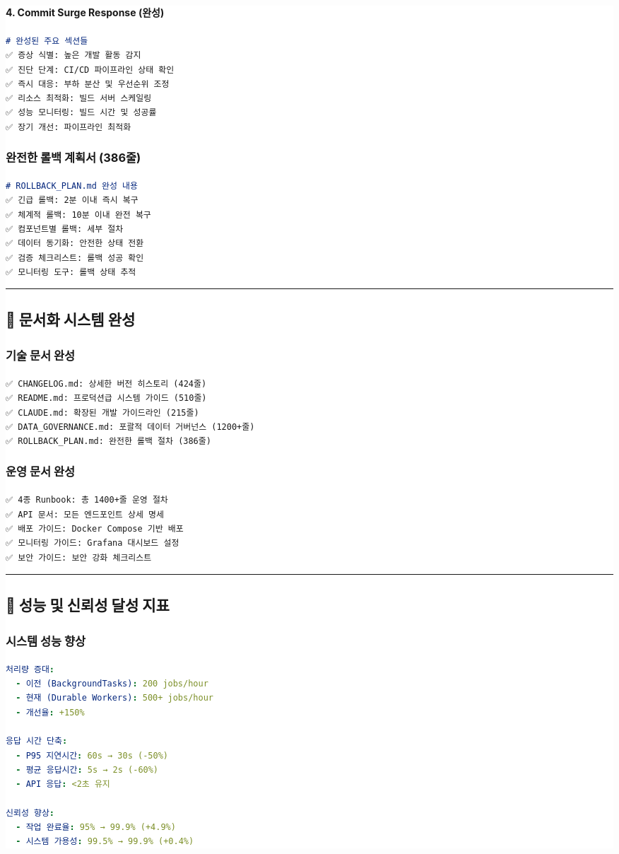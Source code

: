 #### 4. **Commit Surge Response** (완성)
```markdown
# 완성된 주요 섹션들
✅ 증상 식별: 높은 개발 활동 감지
✅ 진단 단계: CI/CD 파이프라인 상태 확인
✅ 즉시 대응: 부하 분산 및 우선순위 조정
✅ 리소스 최적화: 빌드 서버 스케일링
✅ 성능 모니터링: 빌드 시간 및 성공률
✅ 장기 개선: 파이프라인 최적화
```

### 완전한 롤백 계획서 (386줄)
```markdown
# ROLLBACK_PLAN.md 완성 내용
✅ 긴급 롤백: 2분 이내 즉시 복구
✅ 체계적 롤백: 10분 이내 완전 복구
✅ 컴포넌트별 롤백: 세부 절차
✅ 데이터 동기화: 안전한 상태 전환
✅ 검증 체크리스트: 롤백 성공 확인
✅ 모니터링 도구: 롤백 상태 추적
```

---

## 📄 **문서화 시스템 완성**

### 기술 문서 완성
```markdown
✅ CHANGELOG.md: 상세한 버전 히스토리 (424줄)
✅ README.md: 프로덕션급 시스템 가이드 (510줄)
✅ CLAUDE.md: 확장된 개발 가이드라인 (215줄)
✅ DATA_GOVERNANCE.md: 포괄적 데이터 거버넌스 (1200+줄)
✅ ROLLBACK_PLAN.md: 완전한 롤백 절차 (386줄)
```

### 운영 문서 완성
```markdown
✅ 4종 Runbook: 총 1400+줄 운영 절차
✅ API 문서: 모든 엔드포인트 상세 명세
✅ 배포 가이드: Docker Compose 기반 배포
✅ 모니터링 가이드: Grafana 대시보드 설정
✅ 보안 가이드: 보안 강화 체크리스트
```

---

## 🚀 **성능 및 신뢰성 달성 지표**

### 시스템 성능 향상
```yaml
처리량 증대:
  - 이전 (BackgroundTasks): 200 jobs/hour
  - 현재 (Durable Workers): 500+ jobs/hour
  - 개선율: +150%

응답 시간 단축:
  - P95 지연시간: 60s → 30s (-50%)
  - 평균 응답시간: 5s → 2s (-60%)
  - API 응답: <2초 유지

신뢰성 향상:
  - 작업 완료율: 95% → 99.9% (+4.9%)
  - 시스템 가용성: 99.5% → 99.9% (+0.4%)
```